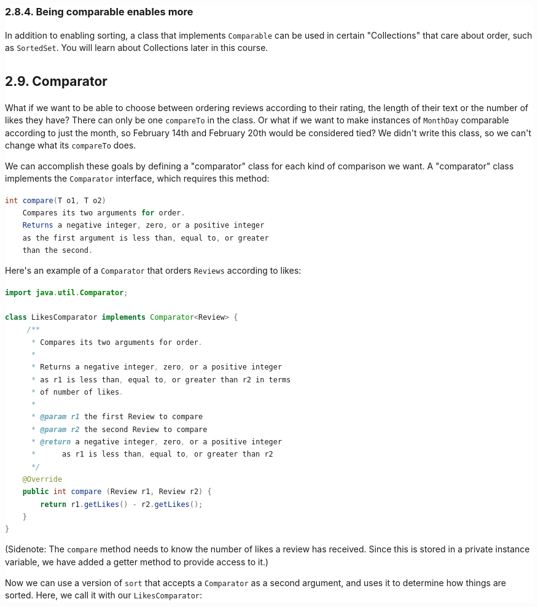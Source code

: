### 2.8.4. Being comparable enables more
In addition to enabling sorting, a class that implements `Comparable` can be used in certain "Collections" that care about order, such as `SortedSet`. You will learn about Collections later in this course.

## 2.9. Comparator
What if we want to be able to choose between ordering reviews according to their rating, the length of their text or the number of likes they have? There can only be one `compareTo` in the class. Or what if we want to make instances of `MonthDay` comparable according to just the month, so February 14th and February 20th would be considered tied? We didn't write this class, so we can't change what its `compareTo` does.

We can accomplish these goals by defining a "comparator" class for each kind of comparison we want. A "comparator" class implements the `Comparator` interface, which requires this method:
```java
int compare(T o1, T o2)    
    Compares its two arguments for order.
    Returns a negative integer, zero, or a positive integer
    as the first argument is less than, equal to, or greater
    than the second.
```

Here's an example of a `Comparator` that orders `Reviews` according to likes:
```java
import java.util.Comparator;

class LikesComparator implements Comparator<Review> {
     /**
      * Compares its two arguments for order.
      *
      * Returns a negative integer, zero, or a positive integer
      * as r1 is less than, equal to, or greater than r2 in terms
      * of number of likes.
      *
      * @param r1 the first Review to compare
      * @param r2 the second Review to compare
      * @return a negative integer, zero, or a positive integer
      *      as r1 is less than, equal to, or greater than r2
      */
    @Override
    public int compare (Review r1, Review r2) {
        return r1.getLikes() - r2.getLikes();
    }
}
```

(Sidenote: The `compare` method needs to know the number of likes a review has received. Since this is stored in a private instance variable, we have added a getter method to provide access to it.)


Now we can use a version of `sort` that accepts a `Comparator` as a second argument, and uses it to determine how things are sorted. Here, we call it with our `LikesComparator`:

